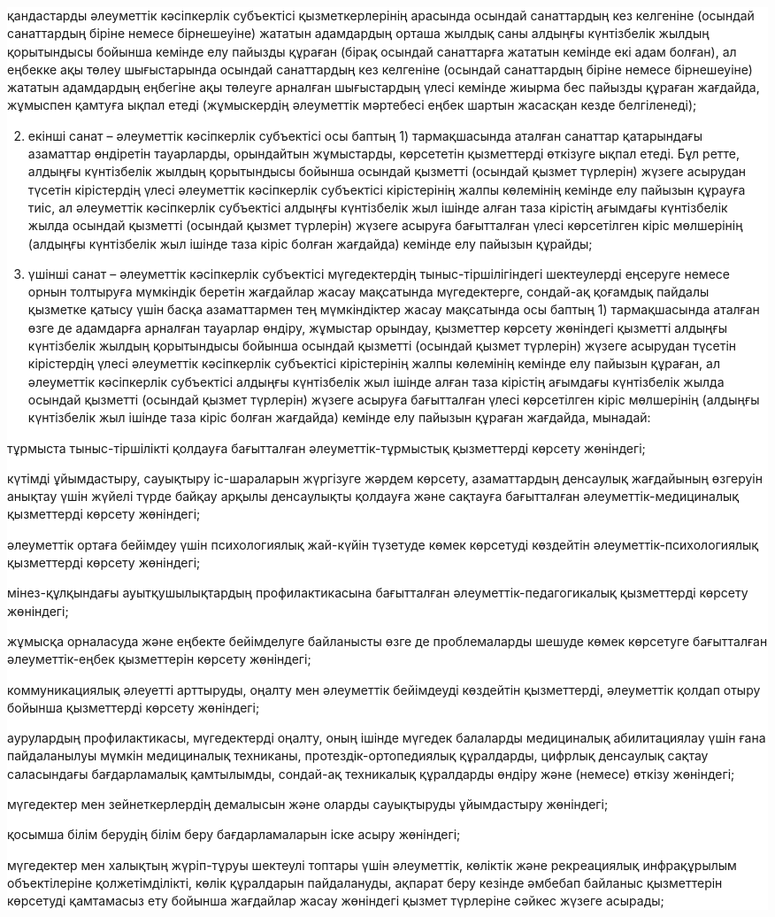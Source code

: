 қандастарды әлеуметтік кәсіпкерлік субъектісі қызметкерлерінің арасында осындай санаттардың кез келгеніне (осындай санаттардың біріне немесе бірнешеуіне) жататын адамдардың орташа жылдық саны алдыңғы күнтізбелік жылдың қорытындысы бойынша кемінде елу пайызды құраған (бірақ осындай санаттарға жататын кемінде екі адам болған), ал еңбекке ақы төлеу шығыстарында осындай санаттардың кез келгеніне (осындай санаттардың біріне немесе бірнешеуіне) жататын адамдардың еңбегіне ақы төлеуге арналған шығыстардың үлесі кемінде жиырма бес пайызды құраған жағдайда, жұмыспен қамтуға ықпал етеді (жұмыскердің әлеуметтік мәртебесі еңбек шартын жасасқан кезде белгіленеді);

2) екінші санат – әлеуметтік кәсіпкерлік субъектісі осы баптың 	1) тармақшасында аталған санаттар қатарындағы азаматтар өндіретін тауарларды, орындайтын жұмыстарды, көрсететін қызметтерді өткізуге ықпал етеді. Бұл ретте, алдыңғы күнтізбелік жылдың қорытындысы бойынша осындай қызметті (осындай қызмет түрлерін) жүзеге асырудан түсетін кірістердің үлесі әлеуметтік кәсіпкерлік субъектісі кірістерінің жалпы көлемінің кемінде елу пайызын құрауға тиіс, ал әлеуметтік кәсіпкерлік субъектісі алдыңғы күнтізбелік жыл ішінде алған таза кірістің ағымдағы күнтізбелік жылда осындай қызметті (осындай қызмет түрлерін) жүзеге асыруға бағытталған үлесі көрсетілген кіріс мөлшерінің (алдыңғы күнтізбелік жыл ішінде таза кіріс болған жағдайда) кемінде елу пайызын құрайды;

3) үшінші санат – әлеуметтік кәсіпкерлік субъектісі мүгедектердің 	тыныс-тіршілігіндегі шектеулерді еңсеруге немесе орнын толтыруға мүмкіндік беретін жағдайлар жасау мақсатында мүгедектерге, сондай-ақ қоғамдық пайдалы қызметке қатысу үшін басқа азаматтармен тең мүмкіндіктер жасау мақсатында осы баптың 1) тармақшасында аталған өзге де адамдарға арналған тауарлар өндіру, жұмыстар орындау, қызметтер көрсету жөніндегі қызметті алдыңғы күнтізбелік жылдың қорытындысы бойынша осындай қызметті (осындай қызмет түрлерін) жүзеге асырудан түсетін кірістердің үлесі әлеуметтік кәсіпкерлік субъектісі кірістерінің жалпы көлемінің кемінде елу пайызын құраған, ал әлеуметтік кәсіпкерлік субъектісі алдыңғы күнтізбелік жыл ішінде алған таза кірістің ағымдағы күнтізбелік жылда осындай қызметті (осындай қызмет түрлерін) жүзеге асыруға бағытталған үлесі көрсетілген кіріс мөлшерінің (алдыңғы күнтізбелік жыл ішінде таза кіріс болған жағдайда) кемінде елу пайызын құраған жағдайда, мынадай: 

тұрмыста тыныс-тіршілікті қолдауға бағытталған әлеуметтік-тұрмыстық қызметтерді көрсету жөніндегі;

күтімді ұйымдастыру, сауықтыру іс-шараларын жүргізуге жәрдем көрсету, азаматтардың денсаулық жағдайының өзгеруін анықтау үшін жүйелі түрде байқау арқылы денсаулықты қолдауға және сақтауға бағытталған әлеуметтік-медициналық қызметтерді көрсету жөніндегі;

әлеуметтік ортаға бейімдеу үшін психологиялық жай-күйін түзетуде көмек көрсетуді көздейтін әлеуметтік-психологиялық қызметтерді көрсету жөніндегі;

мінез-құлқындағы ауытқушылықтардың профилактикасына бағытталған әлеуметтік-педагогикалық қызметтерді көрсету жөніндегі;

жұмысқа орналасуда және еңбекте бейімделуге байланысты өзге де проблемаларды шешуде көмек көрсетуге бағытталған әлеуметтік-еңбек қызметтерін көрсету жөніндегі;

коммуникациялық әлеуетті арттыруды, оңалту мен әлеуметтік бейімдеуді көздейтін қызметтерді, әлеуметтік қолдап отыру бойынша қызметтерді көрсету жөніндегі;

аурулардың профилактикасы, мүгедектерді оңалту, оның ішінде мүгедек балаларды медициналық абилитациялау үшін ғана пайдаланылуы мүмкін медициналық техниканы, протездік-ортопедиялық құралдарды, цифрлық денсаулық сақтау саласындағы бағдарламалық қамтылымды, сондай-ақ техникалық құралдарды өндіру және (немесе) өткізу жөніндегі;

мүгедектер мен зейнеткерлердің демалысын және оларды сауықтыруды ұйымдастыру жөніндегі;

қосымша білім берудің білім беру бағдарламаларын іске асыру жөніндегі;

мүгедектер мен халықтың жүріп-тұруы шектеулі топтары үшін әлеуметтік, көліктік және рекреациялық инфрақұрылым объектілеріне қолжетімділікті, көлік құралдарын пайдалануды, ақпарат беру кезінде әмбебап байланыс қызметтерін көрсетуді қамтамасыз ету бойынша жағдайлар жасау жөніндегі қызмет түрлеріне сәйкес жүзеге асырады;
